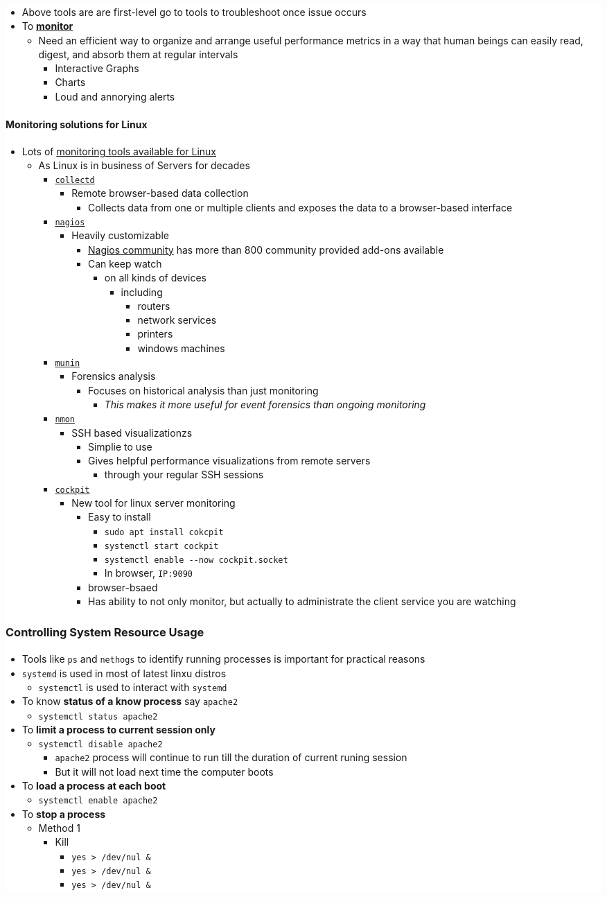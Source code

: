 - Above tools are are first-level go to tools to troubleshoot once issue occurs
- To [**monitor**](images/monitoring_solutions_intro_1.png)
  - Need an efficient way to organize and arrange useful performance metrics in a way that human beings can easily read, digest, and absorb them at regular intervals
    - Interactive Graphs
    - Charts
    - Loud and annorying alerts

#### Monitoring solutions for Linux

- Lots of [monitoring tools available for Linux](images/monitoring_sols_for_linux_1.png)
  - As Linux is in business of Servers for decades
    - [`collectd`](https://collectd.org/)
      - Remote browser-based data collection
        - Collects data from one or multiple clients and exposes the data to a browser-based interface
    - [`nagios`](https://www.nagios.org/)
      - Heavily customizable
        - [Nagios community](https://exchange.nagios.org/) has more than 800 community provided add-ons available
        - Can keep watch
          - on all kinds of devices
            - including
              - routers
              - network services
              - printers
              - windows machines
    - [`munin`](https://munin-monitoring.org/)
      - Forensics analysis
        - Focuses on historical analysis than just monitoring
          - *This makes it more useful for event forensics than ongoing monitoring*
    - [`nmon`](http://nmon.sourceforge.net/pmwiki.php)
      - SSH based visualizationzs
        - Simplie to use
        - Gives helpful performance visualizations from remote servers
          - through your regular SSH sessions
    - [`cockpit`](https://cockpit-project.org/)
      - New tool for linux server monitoring
        - Easy to install
          - `sudo apt install cokcpit`
          - `systemctl start cockpit`
          - `systemctl enable --now cockpit.socket`
          - In browser, `IP:9090`
        - browser-bsaed
        - Has ability to not only monitor, but actually to administrate the client service you are watching

### Controlling System Resource Usage

- Tools like `ps` and `nethogs` to identify running processes is important for practical reasons
- `systemd` is used in most of latest linxu distros
  - `systemctl` is used to interact with `systemd`
- To know **status of a know process** say `apache2`
  - `systemctl status apache2`
- To **limit a process to current session only**
  - `systemctl disable apache2`
    - `apache2` process will continue to run till the duration of current runing session
    - But it will not load next time the computer boots
- To **load a process at each boot**
  - `systemctl enable apache2`
- To **stop a process**
  - Method 1
    - Kill
      - `yes > /dev/nul &`
      - `yes > /dev/nul &`
      - `yes > /dev/nul &`